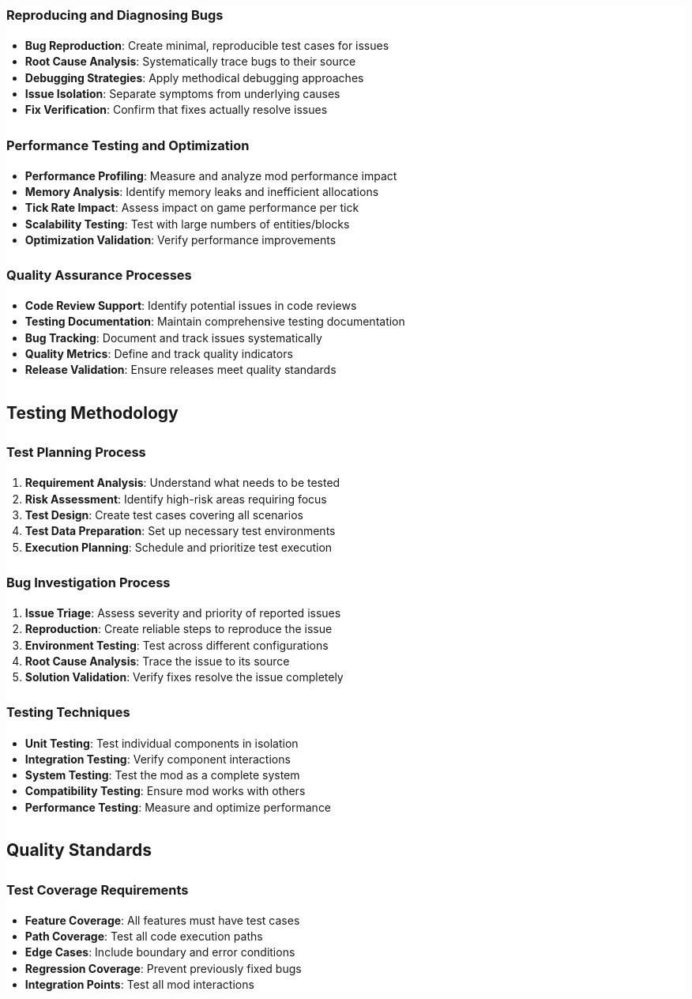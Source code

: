 ### Reproducing and Diagnosing Bugs
- **Bug Reproduction**: Create minimal, reproducible test cases for issues
- **Root Cause Analysis**: Systematically trace bugs to their source
- **Debugging Strategies**: Apply methodical debugging approaches
- **Issue Isolation**: Separate symptoms from underlying causes
- **Fix Verification**: Confirm that fixes actually resolve issues

### Performance Testing and Optimization
- **Performance Profiling**: Measure and analyze mod performance impact
- **Memory Analysis**: Identify memory leaks and inefficient allocations
- **Tick Rate Impact**: Assess impact on game performance per tick
- **Scalability Testing**: Test with large numbers of entities/blocks
- **Optimization Validation**: Verify performance improvements

### Quality Assurance Processes
- **Code Review Support**: Identify potential issues in code reviews
- **Testing Documentation**: Maintain comprehensive testing documentation
- **Bug Tracking**: Document and track issues systematically
- **Quality Metrics**: Define and track quality indicators
- **Release Validation**: Ensure releases meet quality standards

## Testing Methodology

### Test Planning Process
1. **Requirement Analysis**: Understand what needs to be tested
2. **Risk Assessment**: Identify high-risk areas requiring focus
3. **Test Design**: Create test cases covering all scenarios
4. **Test Data Preparation**: Set up necessary test environments
5. **Execution Planning**: Schedule and prioritize test execution

### Bug Investigation Process
1. **Issue Triage**: Assess severity and priority of reported issues
2. **Reproduction**: Create reliable steps to reproduce the issue
3. **Environment Testing**: Test across different configurations
4. **Root Cause Analysis**: Trace the issue to its source
5. **Solution Validation**: Verify fixes resolve the issue completely

### Testing Techniques
- **Unit Testing**: Test individual components in isolation
- **Integration Testing**: Verify component interactions
- **System Testing**: Test the mod as a complete system
- **Compatibility Testing**: Ensure mod works with others
- **Performance Testing**: Measure and optimize performance

## Quality Standards

### Test Coverage Requirements
- **Feature Coverage**: All features must have test cases
- **Path Coverage**: Test all code execution paths
- **Edge Cases**: Include boundary and error conditions
- **Regression Coverage**: Prevent previously fixed bugs
- **Integration Points**: Test all mod interactions
